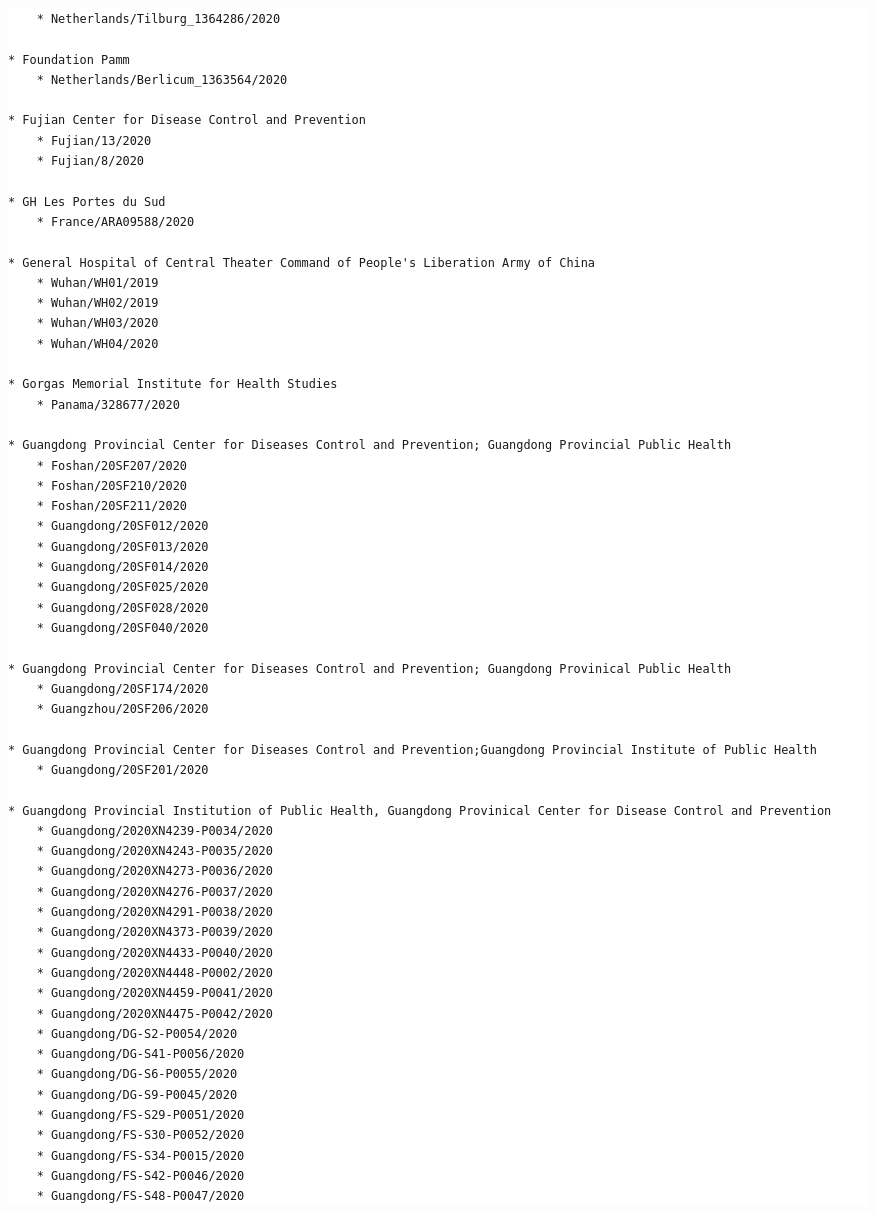 ```auspiceMainDisplayMarkdown
	* Netherlands/Tilburg_1364286/2020

* Foundation Pamm
	* Netherlands/Berlicum_1363564/2020

* Fujian Center for Disease Control and Prevention
	* Fujian/13/2020
	* Fujian/8/2020

* GH Les Portes du Sud
	* France/ARA09588/2020

* General Hospital of Central Theater Command of People's Liberation Army of China
	* Wuhan/WH01/2019
	* Wuhan/WH02/2019
	* Wuhan/WH03/2020
	* Wuhan/WH04/2020

* Gorgas Memorial Institute for Health Studies
	* Panama/328677/2020

* Guangdong Provincial Center for Diseases Control and Prevention; Guangdong Provincial Public Health
	* Foshan/20SF207/2020
	* Foshan/20SF210/2020
	* Foshan/20SF211/2020
	* Guangdong/20SF012/2020
	* Guangdong/20SF013/2020
	* Guangdong/20SF014/2020
	* Guangdong/20SF025/2020
	* Guangdong/20SF028/2020
	* Guangdong/20SF040/2020

* Guangdong Provincial Center for Diseases Control and Prevention; Guangdong Provinical Public Health
	* Guangdong/20SF174/2020
	* Guangzhou/20SF206/2020

* Guangdong Provincial Center for Diseases Control and Prevention;Guangdong Provincial Institute of Public Health
	* Guangdong/20SF201/2020

* Guangdong Provincial Institution of Public Health, Guangdong Provinical Center for Disease Control and Prevention
	* Guangdong/2020XN4239-P0034/2020
	* Guangdong/2020XN4243-P0035/2020
	* Guangdong/2020XN4273-P0036/2020
	* Guangdong/2020XN4276-P0037/2020
	* Guangdong/2020XN4291-P0038/2020
	* Guangdong/2020XN4373-P0039/2020
	* Guangdong/2020XN4433-P0040/2020
	* Guangdong/2020XN4448-P0002/2020
	* Guangdong/2020XN4459-P0041/2020
	* Guangdong/2020XN4475-P0042/2020
	* Guangdong/DG-S2-P0054/2020
	* Guangdong/DG-S41-P0056/2020
	* Guangdong/DG-S6-P0055/2020
	* Guangdong/DG-S9-P0045/2020
	* Guangdong/FS-S29-P0051/2020
	* Guangdong/FS-S30-P0052/2020
	* Guangdong/FS-S34-P0015/2020
	* Guangdong/FS-S42-P0046/2020
	* Guangdong/FS-S48-P0047/2020
```